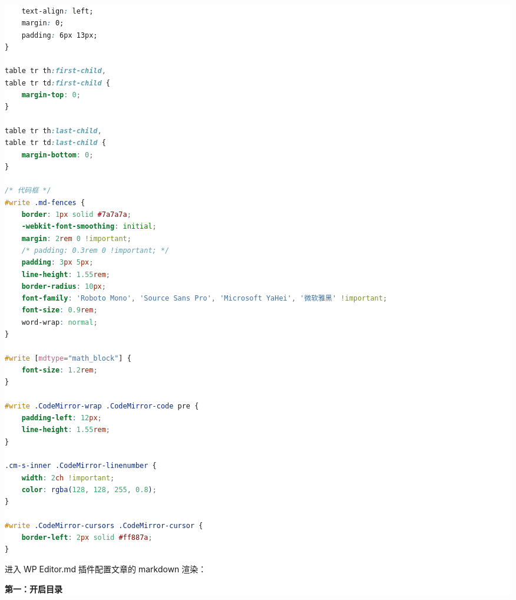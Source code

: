```css
    text-align: left;
    margin: 0;
    padding: 6px 13px;
}

table tr th:first-child,
table tr td:first-child {
    margin-top: 0;
}

table tr th:last-child,
table tr td:last-child {
    margin-bottom: 0;
}

/* 代码框 */
#write .md-fences {
    border: 1px solid #7a7a7a;
    -webkit-font-smoothing: initial;
    margin: 2rem 0 !important;
    /* padding: 0.3rem 0 !important; */
    padding: 3px 5px;
    line-height: 1.55rem;
    border-radius: 10px;
    font-family: 'Roboto Mono', 'Source Sans Pro', 'Microsoft YaHei', '微软雅黑' !important;
    font-size: 0.9rem;
    word-wrap: normal;
}

#write [mdtype="math_block"] {
    font-size: 1.2rem;
}

#write .CodeMirror-wrap .CodeMirror-code pre {
    padding-left: 12px;
    line-height: 1.55rem;
}

.cm-s-inner .CodeMirror-linenumber {
    width: 2ch !important;
    color: rgba(128, 128, 255, 0.8);
}

#write .CodeMirror-cursors .CodeMirror-cursor {
    border-left: 2px solid #ff887a;
}
```

进入 WP Editor.md 插件配置文章的 markdown 渲染：

**第一：开启目录**
